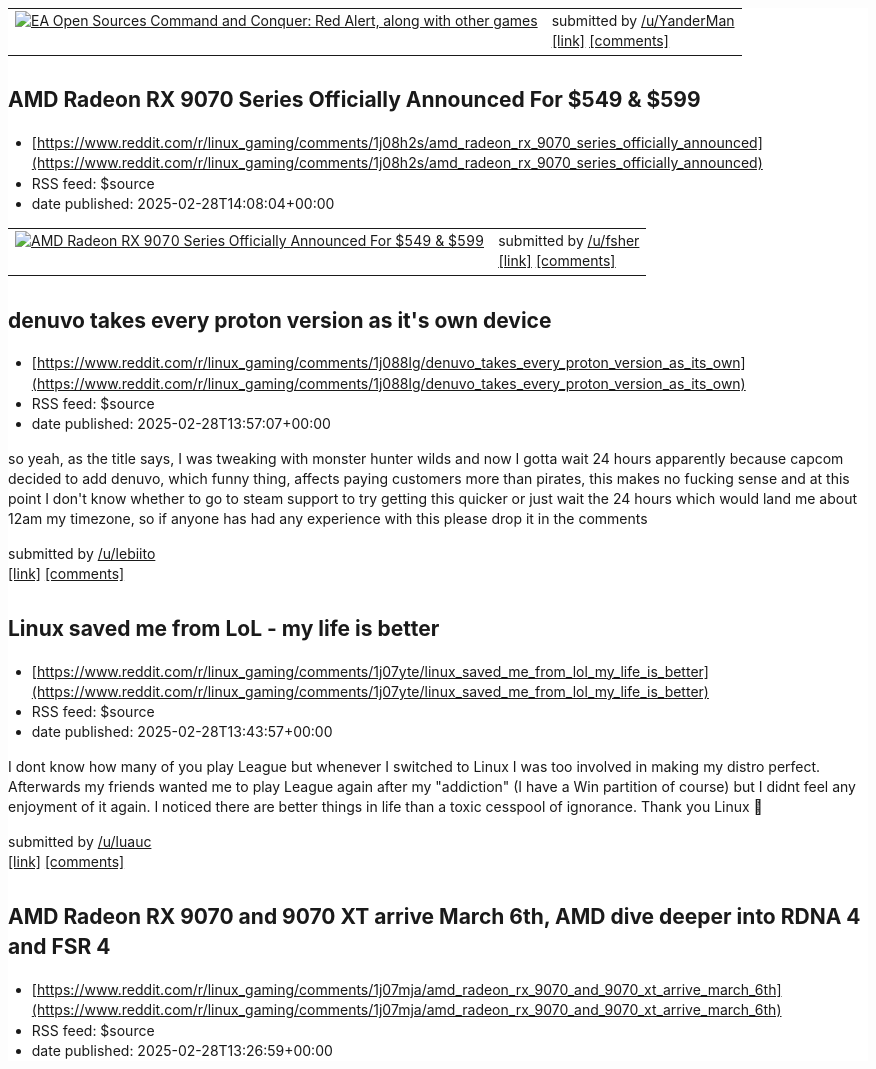 <table> <tr><td> <a href="https://www.reddit.com/r/linux_gaming/comments/1j0964q/ea_open_sources_command_and_conquer_red_alert/"> <img src="https://external-preview.redd.it/Nh5zj9c1izSBugqxNejxahrzkUn3VrOCuvP4IPghZS0.jpg?width=640&amp;crop=smart&amp;auto=webp&amp;s=b326144f33affd5496ca683fa0e92ad7fe4d2f0e" alt="EA Open Sources Command and Conquer: Red Alert, along with other games" title="EA Open Sources Command and Conquer: Red Alert, along with other games" /> </a> </td><td> &#32; submitted by &#32; <a href="https://www.reddit.com/user/YanderMan"> /u/YanderMan </a> <br/> <span><a href="https://github.com/electronicarts/CnC_Red_Alert">[link]</a></span> &#32; <span><a href="https://www.reddit.com/r/linux_gaming/comments/1j0964q/ea_open_sources_command_and_conquer_red_alert/">[comments]</a></span> </td></tr></table>

## AMD Radeon RX 9070 Series Officially Announced For $549 & $599
 - [https://www.reddit.com/r/linux_gaming/comments/1j08h2s/amd_radeon_rx_9070_series_officially_announced](https://www.reddit.com/r/linux_gaming/comments/1j08h2s/amd_radeon_rx_9070_series_officially_announced)
 - RSS feed: $source
 - date published: 2025-02-28T14:08:04+00:00

<table> <tr><td> <a href="https://www.reddit.com/r/linux_gaming/comments/1j08h2s/amd_radeon_rx_9070_series_officially_announced/"> <img src="https://external-preview.redd.it/-dAlB8BmeY13OJ4ZrFZ0x6cYp6xqR_DWN1n1sdchN60.jpg?width=640&amp;crop=smart&amp;auto=webp&amp;s=5343640caaa00b1c37e799d9854c41f59a4f3263" alt="AMD Radeon RX 9070 Series Officially Announced For $549 &amp; $599" title="AMD Radeon RX 9070 Series Officially Announced For $549 &amp; $599" /> </a> </td><td> &#32; submitted by &#32; <a href="https://www.reddit.com/user/fsher"> /u/fsher </a> <br/> <span><a href="https://www.phoronix.com/review/amd-radeon-rx-9070-rdna4">[link]</a></span> &#32; <span><a href="https://www.reddit.com/r/linux_gaming/comments/1j08h2s/amd_radeon_rx_9070_series_officially_announced/">[comments]</a></span> </td></tr></table>

## denuvo takes every proton version as it's own device
 - [https://www.reddit.com/r/linux_gaming/comments/1j088lg/denuvo_takes_every_proton_version_as_its_own](https://www.reddit.com/r/linux_gaming/comments/1j088lg/denuvo_takes_every_proton_version_as_its_own)
 - RSS feed: $source
 - date published: 2025-02-28T13:57:07+00:00

<div class="md"><p>so yeah, as the title says, I was tweaking with monster hunter wilds and now I gotta wait 24 hours apparently because capcom decided to add denuvo, which funny thing, affects paying customers more than pirates, this makes no fucking sense and at this point I don&#39;t know whether to go to steam support to try getting this quicker or just wait the 24 hours which would land me about 12am my timezone, so if anyone has had any experience with this please drop it in the comments</p> </div> &#32; submitted by &#32; <a href="https://www.reddit.com/user/lebiito"> /u/lebiito </a> <br/> <span><a href="https://www.reddit.com/r/linux_gaming/comments/1j088lg/denuvo_takes_every_proton_version_as_its_own/">[link]</a></span> &#32; <span><a href="https://www.reddit.com/r/linux_gaming/comments/1j088lg/denuvo_takes_every_proton_version_as_its_own/">[comments]</a></span>

## Linux saved me from LoL - my life is better
 - [https://www.reddit.com/r/linux_gaming/comments/1j07yte/linux_saved_me_from_lol_my_life_is_better](https://www.reddit.com/r/linux_gaming/comments/1j07yte/linux_saved_me_from_lol_my_life_is_better)
 - RSS feed: $source
 - date published: 2025-02-28T13:43:57+00:00

<div class="md"><p>I dont know how many of you play League but whenever I switched to Linux I was too involved in making my distro perfect. Afterwards my friends wanted me to play League again after my &quot;addiction&quot; (I have a Win partition of course) but I didnt feel any enjoyment of it again. I noticed there are better things in life than a toxic cesspool of ignorance. Thank you Linux 🥲</p> </div> &#32; submitted by &#32; <a href="https://www.reddit.com/user/luauc"> /u/luauc </a> <br/> <span><a href="https://www.reddit.com/r/linux_gaming/comments/1j07yte/linux_saved_me_from_lol_my_life_is_better/">[link]</a></span> &#32; <span><a href="https://www.reddit.com/r/linux_gaming/comments/1j07yte/linux_saved_me_from_lol_my_life_is_better/">[comments]</a></span>

## AMD Radeon RX 9070 and 9070 XT arrive March 6th, AMD dive deeper into RDNA 4 and FSR 4
 - [https://www.reddit.com/r/linux_gaming/comments/1j07mja/amd_radeon_rx_9070_and_9070_xt_arrive_march_6th](https://www.reddit.com/r/linux_gaming/comments/1j07mja/amd_radeon_rx_9070_and_9070_xt_arrive_march_6th)
 - RSS feed: $source
 - date published: 2025-02-28T13:26:59+00:00

